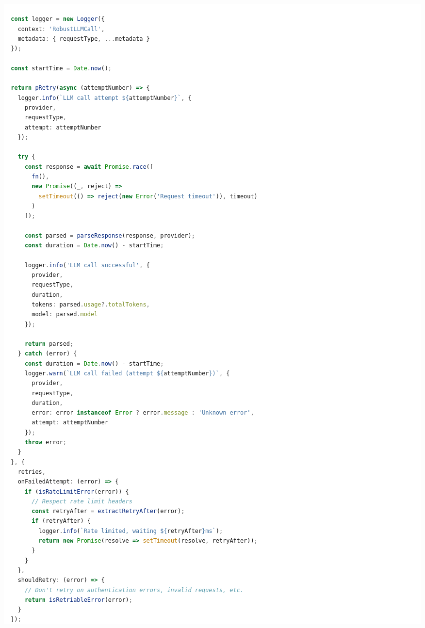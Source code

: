    ```ts

     const logger = new Logger({ 
       context: 'RobustLLMCall',
       metadata: { requestType, ...metadata }
     });

     const startTime = Date.now();

     return pRetry(async (attemptNumber) => {
       logger.info(`LLM call attempt ${attemptNumber}`, { 
         provider, 
         requestType,
         attempt: attemptNumber 
       });

       try {
         const response = await Promise.race([
           fn(),
           new Promise((_, reject) => 
             setTimeout(() => reject(new Error('Request timeout')), timeout)
           )
         ]);

         const parsed = parseResponse(response, provider);
         const duration = Date.now() - startTime;

         logger.info('LLM call successful', {
           provider,
           requestType,
           duration,
           tokens: parsed.usage?.totalTokens,
           model: parsed.model
         });

         return parsed;
       } catch (error) {
         const duration = Date.now() - startTime;
         logger.warn(`LLM call failed (attempt ${attemptNumber})`, {
           provider,
           requestType,
           duration,
           error: error instanceof Error ? error.message : 'Unknown error',
           attempt: attemptNumber
         });
         throw error;
       }
     }, {
       retries,
       onFailedAttempt: (error) => {
         if (isRateLimitError(error)) {
           // Respect rate limit headers
           const retryAfter = extractRetryAfter(error);
           if (retryAfter) {
             logger.info(`Rate limited, waiting ${retryAfter}ms`);
             return new Promise(resolve => setTimeout(resolve, retryAfter));
           }
         }
       },
       shouldRetry: (error) => {
         // Don't retry on authentication errors, invalid requests, etc.
         return isRetriableError(error);
       }
     });
   ```